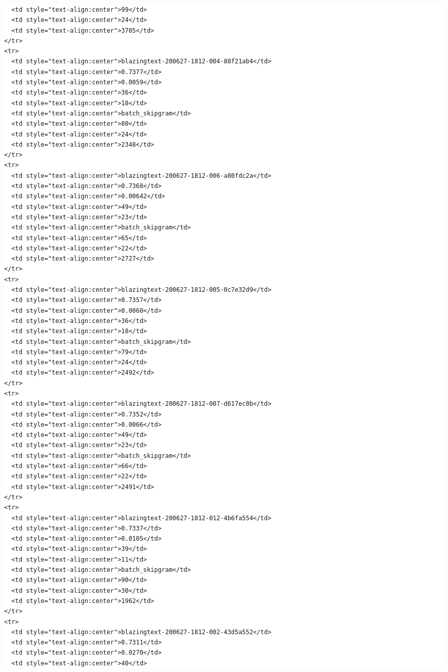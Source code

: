       <td style="text-align:center">99</td>
      <td style="text-align:center">24</td>
      <td style="text-align:center">3705</td>
    </tr>
    <tr>
      <td style="text-align:center">blazingtext-200627-1812-004-88f21ab4</td>
      <td style="text-align:center">0.7377</td>
      <td style="text-align:center">0.0059</td>
      <td style="text-align:center">36</td>
      <td style="text-align:center">18</td>
      <td style="text-align:center">batch_skipgram</td>
      <td style="text-align:center">80</td>
      <td style="text-align:center">24</td>
      <td style="text-align:center">2348</td>
    </tr>
    <tr>
      <td style="text-align:center">blazingtext-200627-1812-006-a80fdc2a</td>
      <td style="text-align:center">0.7368</td>
      <td style="text-align:center">0.00642</td>
      <td style="text-align:center">49</td>
      <td style="text-align:center">23</td>
      <td style="text-align:center">batch_skipgram</td>
      <td style="text-align:center">65</td>
      <td style="text-align:center">22</td>
      <td style="text-align:center">2727</td>
    </tr>
    <tr>
      <td style="text-align:center">blazingtext-200627-1812-005-0c7e32d9</td>
      <td style="text-align:center">0.7357</td>
      <td style="text-align:center">0.0060</td>
      <td style="text-align:center">36</td>
      <td style="text-align:center">18</td>
      <td style="text-align:center">batch_skipgram</td>
      <td style="text-align:center">79</td>
      <td style="text-align:center">24</td>
      <td style="text-align:center">2492</td>
    </tr>
    <tr>
      <td style="text-align:center">blazingtext-200627-1812-007-d617ec0b</td>
      <td style="text-align:center">0.7352</td>
      <td style="text-align:center">0.0066</td>
      <td style="text-align:center">49</td>
      <td style="text-align:center">23</td>
      <td style="text-align:center">batch_skipgram</td>
      <td style="text-align:center">66</td>
      <td style="text-align:center">22</td>
      <td style="text-align:center">2491</td>
    </tr>
    <tr>
      <td style="text-align:center">blazingtext-200627-1812-012-4b6fa554</td>
      <td style="text-align:center">0.7337</td>
      <td style="text-align:center">0.0105</td>
      <td style="text-align:center">39</td>
      <td style="text-align:center">11</td>
      <td style="text-align:center">batch_skipgram</td>
      <td style="text-align:center">90</td>
      <td style="text-align:center">30</td>
      <td style="text-align:center">1962</td>
    </tr>
    <tr>
      <td style="text-align:center">blazingtext-200627-1812-002-43d5a552</td>
      <td style="text-align:center">0.7311</td>
      <td style="text-align:center">0.0270</td>
      <td style="text-align:center">40</td>